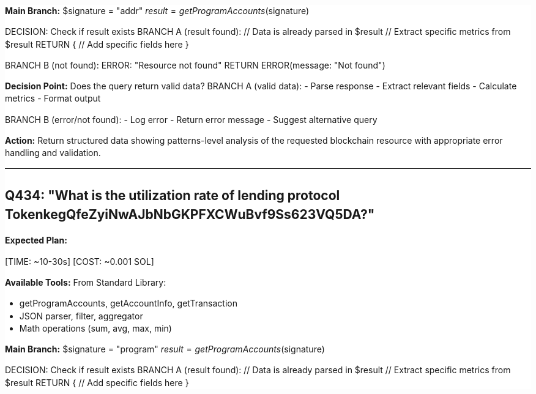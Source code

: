 **Main Branch:**
$signature = "addr"
$result = getProgramAccounts($signature)

DECISION: Check if result exists
  BRANCH A (result found):
    // Data is already parsed in $result
    // Extract specific metrics from $result
    RETURN {
  // Add specific fields here
}

  BRANCH B (not found):
    ERROR: "Resource not found"
    RETURN ERROR(message: "Not found")


**Decision Point:** Does the query return valid data?
  BRANCH A (valid data):
    - Parse response
    - Extract relevant fields
    - Calculate metrics
    - Format output

  BRANCH B (error/not found):
    - Log error
    - Return error message
    - Suggest alternative query

**Action:**
Return structured data showing patterns-level analysis of the requested blockchain resource with appropriate error handling and validation.

---

## Q434: "What is the utilization rate of lending protocol TokenkegQfeZyiNwAJbNbGKPFXCWuBvf9Ss623VQ5DA?"

**Expected Plan:**

[TIME: ~10-30s] [COST: ~0.001 SOL]

**Available Tools:**
From Standard Library:
  - getProgramAccounts, getAccountInfo, getTransaction
  - JSON parser, filter, aggregator
  - Math operations (sum, avg, max, min)

**Main Branch:**
$signature = "program"
$result = getProgramAccounts($signature)

DECISION: Check if result exists
  BRANCH A (result found):
    // Data is already parsed in $result
    // Extract specific metrics from $result
    RETURN {
  // Add specific fields here
}
